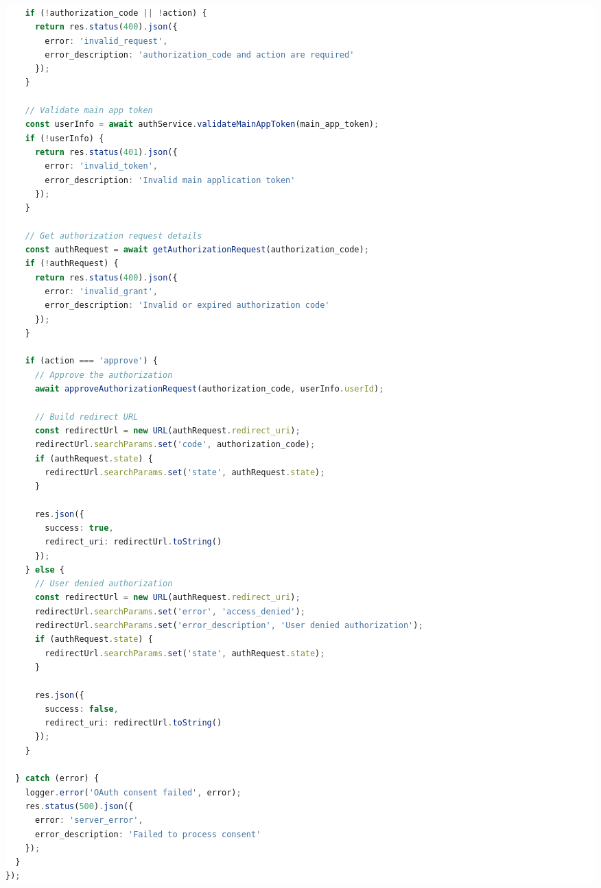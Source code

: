 ```typescript
    if (!authorization_code || !action) {
      return res.status(400).json({
        error: 'invalid_request',
        error_description: 'authorization_code and action are required'
      });
    }

    // Validate main app token
    const userInfo = await authService.validateMainAppToken(main_app_token);
    if (!userInfo) {
      return res.status(401).json({
        error: 'invalid_token',
        error_description: 'Invalid main application token'
      });
    }

    // Get authorization request details
    const authRequest = await getAuthorizationRequest(authorization_code);
    if (!authRequest) {
      return res.status(400).json({
        error: 'invalid_grant',
        error_description: 'Invalid or expired authorization code'
      });
    }

    if (action === 'approve') {
      // Approve the authorization
      await approveAuthorizationRequest(authorization_code, userInfo.userId);
      
      // Build redirect URL
      const redirectUrl = new URL(authRequest.redirect_uri);
      redirectUrl.searchParams.set('code', authorization_code);
      if (authRequest.state) {
        redirectUrl.searchParams.set('state', authRequest.state);
      }

      res.json({
        success: true,
        redirect_uri: redirectUrl.toString()
      });
    } else {
      // User denied authorization
      const redirectUrl = new URL(authRequest.redirect_uri);
      redirectUrl.searchParams.set('error', 'access_denied');
      redirectUrl.searchParams.set('error_description', 'User denied authorization');
      if (authRequest.state) {
        redirectUrl.searchParams.set('state', authRequest.state);
      }

      res.json({
        success: false,
        redirect_uri: redirectUrl.toString()
      });
    }

  } catch (error) {
    logger.error('OAuth consent failed', error);
    res.status(500).json({
      error: 'server_error',
      error_description: 'Failed to process consent'
    });
  }
});
```